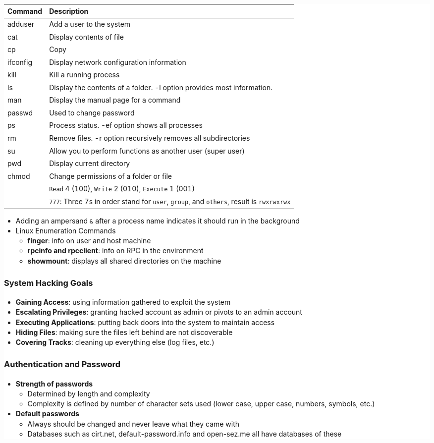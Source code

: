| Command  | Description                                                                             |
| :------- | :-------------------------------------------------------------------------------------- |
| adduser  | Add a user to the system                                                                |
| cat      | Display contents of file                                                                |
| cp       | Copy                                                                                    |
| ifconfig | Display network configuration information                                               |
| kill     | Kill a running process                                                                  |
| ls       | Display the contents of a folder. -l option provides most information.                  |
| man      | Display the manual page for a command                                                   |
| passwd   | Used to change password                                                                 |
| ps       | Process status. -ef option shows all processes                                          |
| rm       | Remove files. -r option recursively removes all subdirectories                          |
| su       | Allow you to perform functions as another user \(super user\)                           |
| pwd      | Display current directory                                                               |
| chmod    | Change permissions of a folder or file                                                  |
|          | `Read` 4 \(100\), `Write` 2 \(010\), `Execute` 1 \(001\)                                |
|          | `777`: Three 7s in order stand for `user`, `group`, and `others`, result is `rwxrwxrwx` |

- Adding an ampersand `&` after a process name indicates it should run in the background
- Linux Enumeration Commands
  - **finger**: info on user and host machine
  - **rpcinfo and rpcclient**: info on RPC in the environment
  - **showmount**: displays all shared directories on the machine

### System Hacking Goals

- **Gaining Access**: using information gathered to exploit the system
- **Escalating Privileges**: granting hacked account as admin or pivots to an admin account
- **Executing Applications**: putting back doors into the system to maintain access
- **Hiding Files**: making sure the files left behind are not discoverable
- **Covering Tracks**: cleaning up everything else \(log files, etc.\)

### Authentication and Password

- **Strength of passwords**
  - Determined by length and complexity
  - Complexity is defined by number of character sets used \(lower case, upper case, numbers, symbols, etc.\)
- **Default passwords**
  - Always should be changed and never leave what they came with
  - Databases such as cirt.net, default-password.info and open-sez.me all have databases of these
